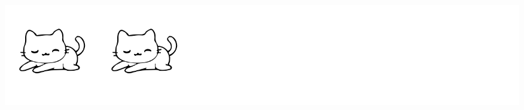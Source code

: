<img src="https://raw.githubusercontent.com/Sunwood-ai-labs/svg-library/refs/heads/main/Cute_Cat_Icons/08_Cartoon-cat-lying-down,-eyes-closed.svg" alt="08_Cartoon-cat-lying-down,-eyes-closed.svg" width="150"/>
<img src="https://raw.githubusercontent.com/Sunwood-ai-labs/svg-library/refs/heads/main/Cute_Cat_Icons/08_Cartoon-cat-lying-down,-winking.svg" alt="08_Cartoon-cat-lying-down,-winking.svg" width="150"/>
</p>
